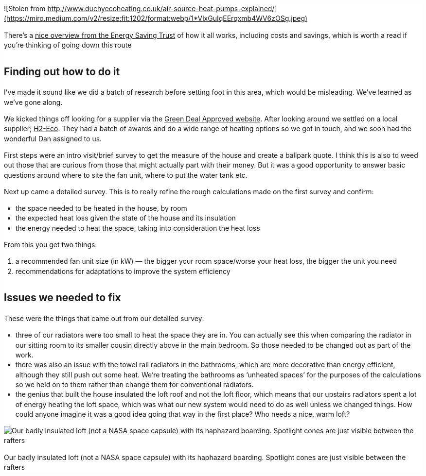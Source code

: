 ![Stolen from http://www.duchyecoheating.co.uk/air-source-heat-pumps-explained/](https://miro.medium.com/v2/resize:fit:1202/format:webp/1*VlxGuIqEErqxmb4WV6zOSg.jpeg)

There’s a [nice overview from the Energy Saving Trust](https://energysavingtrust.org.uk/advice/air-source-heat-pumps/) of how it all works, including costs and savings, which is worth a read if you’re thinking of going down this route

## Finding out how to do it

I’ve made it sound like we did a batch of research before setting foot in this area, which would be misleading. We’ve learned as we’ve gone along.

We kicked things off looking for a supplier via the [Green Deal Approved website](https://gdorb.beis.gov.uk/find-a-green-deal-supplier/). After looking around we settled on a local supplier; [H2-Eco](https://h2-eco.com/). They had a batch of awards and do a wide range of heating options so we got in touch, and we soon had the wonderful Dan assigned to us.

First steps were an intro visit/brief survey to get the measure of the house and create a ballpark quote. I think this is also to weed out those that are curious from those that might actually part with their money. But it was a good opportunity to answer basic questions around where to site the fan unit, where to put the water tank etc.

Next up came a detailed survey. This is to really refine the rough calculations made on the first survey and confirm:

*   the space needed to be heated in the house, by room
*   the expected heat loss given the state of the house and its insulation
*   the energy needed to heat the space, taking into consideration the heat loss

From this you get two things:

1.  a recommended fan unit size (in kW) — the bigger your room space/worse your heat loss, the bigger the unit you need
2.  recommendations for adaptations to improve the system efficiency

## Issues we needed to fix

These were the things that came out from our detailed survey:

*   three of our radiators were too small to heat the space they are in. You can actually see this when comparing the radiator in our sitting room to its smaller cousin directly above in the main bedroom. So those needed to be changed out as part of the work.
*   there was also an issue with the towel rail radiators in the bathrooms, which are more decorative than energy efficient, although they still push out some heat. We’re treating the bathrooms as ‘unheated spaces’ for the purposes of the calculations so we held on to them rather than change them for conventional radiators.
*   the genius that built the house insulated the loft roof and not the loft floor, which means that our upstairs radiators spent a lot of energy heating the loft space, which was what our new system would need to do as well unless we changed things. How could anyone imagine it was a good idea going that way in the first place? Who needs a nice, warm loft?

![Our badly insulated loft (not a NASA space capsule) with its haphazard boarding. Spotlight cones are just visible between the rafters](https://miro.medium.com/v2/resize:fit:1400/format:webp/1*U6Q_g0GJkvcTdEJCfHve6Q.jpeg)

Our badly insulated loft (not a NASA space capsule) with its haphazard boarding. Spotlight cones are just visible between the rafters
